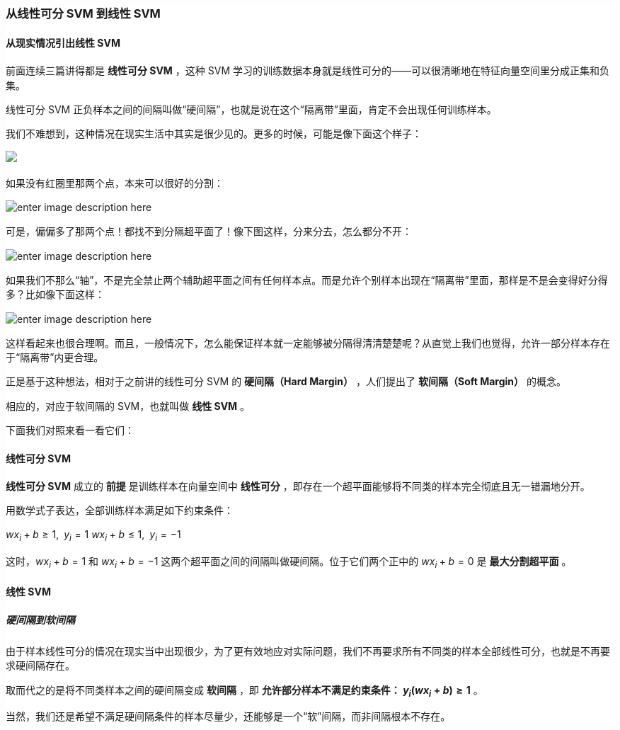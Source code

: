### 从线性可分 SVM 到线性 SVM

#### 从现实情况引出线性 SVM

前面连续三篇讲得都是 **线性可分 SVM** ，这种 SVM 学习的训练数据本身就是线性可分的——可以很清晰地在特征向量空间里分成正集和负集。

线性可分 SVM 正负样本之间的间隔叫做“硬间隔”，也就是说在这个“隔离带”里面，肯定不会出现任何训练样本。

我们不难想到，这种情况在现实生活中其实是很少见的。更多的时候，可能是像下面这个样子：

![](http://images.gitbook.cn/38b91bd0-7f40-11e8-a167-a3b450d69a42)

如果没有红圈里那两个点，本来可以很好的分割：

![enter image description
here](http://images.gitbook.cn/4486a770-7f40-11e8-9678-111d3c638e95)

可是，偏偏多了那两个点！都找不到分隔超平面了！像下图这样，分来分去，怎么都分不开：

![enter image description
here](http://images.gitbook.cn/4c6bae40-7f40-11e8-8f4f-398ed9d7e1c5)

如果我们不那么“轴”，不是完全禁止两个辅助超平面之间有任何样本点。而是允许个别样本出现在“隔离带”里面，那样是不是会变得好分得多？比如像下面这样：

![enter image description
here](http://images.gitbook.cn/5d3614e0-7f40-11e8-8f4f-398ed9d7e1c5)

这样看起来也很合理啊。而且，一般情况下，怎么能保证样本就一定能够被分隔得清清楚楚呢？从直觉上我们也觉得，允许一部分样本存在于“隔离带”内更合理。

正是基于这种想法，相对于之前讲的线性可分 SVM 的 **硬间隔（Hard Margin）** ，人们提出了 **软间隔（Soft Margin）**
的概念。

相应的，对应于软间隔的 SVM，也就叫做 **线性 SVM** 。

下面我们对照来看一看它们：

#### 线性可分 SVM

**线性可分 SVM** 成立的 **前提** 是训练样本在向量空间中 **线性可分** ，即存在一个超平面能够将不同类的样本完全彻底且无一错漏地分开。

用数学式子表达，全部训练样本满足如下约束条件：

$w x_i + b \geqslant 1, \;\; y_i = 1$ $w x_i + b \leqslant 1, \;\; y_i = -1$

这时，$w x_i + b = 1$ 和 $w x_i + b = -1$ 这两个超平面之间的间隔叫做硬间隔。位于它们两个正中的 $w x_i + b =
0$ 是 **最大分割超平面** 。

#### 线性 SVM

##### **硬间隔到软间隔**

由于样本线性可分的情况在现实当中出现很少，为了更有效地应对实际问题，我们不再要求所有不同类的样本全部线性可分，也就是不再要求硬间隔存在。

取而代之的是将不同类样本之间的硬间隔变成 **软间隔** ，即 **允许部分样本不满足约束条件： $y_i(w x_i + b) \geqslant
1$** 。

当然，我们还是希望不满足硬间隔条件的样本尽量少，还能够是一个“软”间隔，而非间隔根本不存在。

